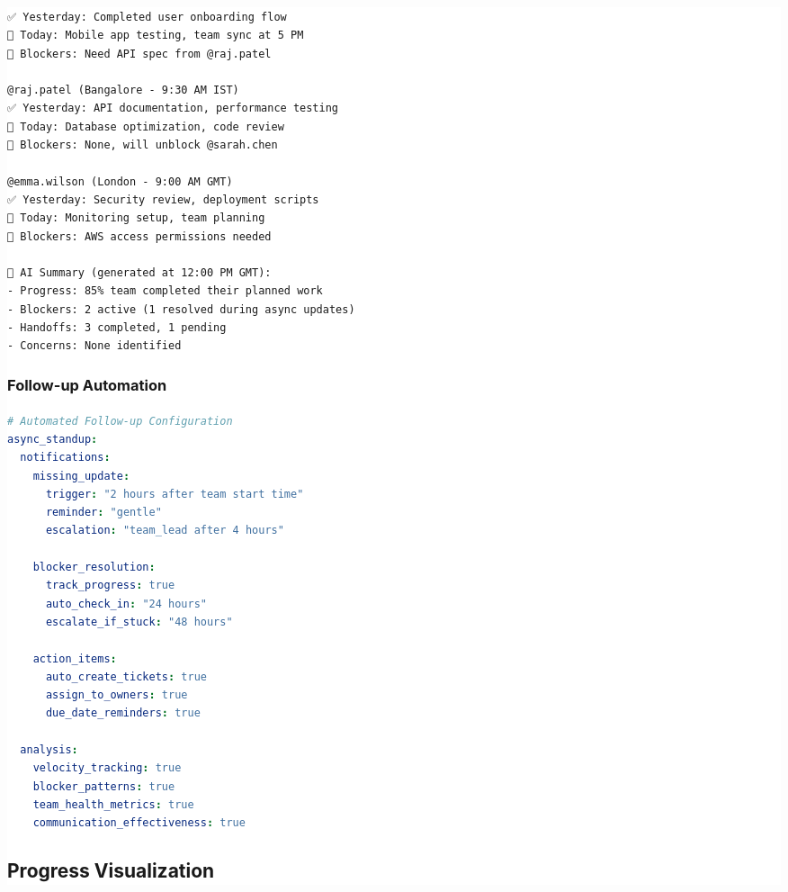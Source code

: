```
✅ Yesterday: Completed user onboarding flow
🎯 Today: Mobile app testing, team sync at 5 PM
🚫 Blockers: Need API spec from @raj.patel

@raj.patel (Bangalore - 9:30 AM IST)  
✅ Yesterday: API documentation, performance testing
🎯 Today: Database optimization, code review
🚫 Blockers: None, will unblock @sarah.chen

@emma.wilson (London - 9:00 AM GMT)
✅ Yesterday: Security review, deployment scripts
🎯 Today: Monitoring setup, team planning
🚫 Blockers: AWS access permissions needed

🤖 AI Summary (generated at 12:00 PM GMT):
- Progress: 85% team completed their planned work
- Blockers: 2 active (1 resolved during async updates)
- Handoffs: 3 completed, 1 pending
- Concerns: None identified
```

### Follow-up Automation

```yaml
# Automated Follow-up Configuration
async_standup:
  notifications:
    missing_update:
      trigger: "2 hours after team start time"
      reminder: "gentle"
      escalation: "team_lead after 4 hours"
    
    blocker_resolution:
      track_progress: true
      auto_check_in: "24 hours"
      escalate_if_stuck: "48 hours"
    
    action_items:
      auto_create_tickets: true
      assign_to_owners: true
      due_date_reminders: true
    
  analysis:
    velocity_tracking: true
    blocker_patterns: true
    team_health_metrics: true
    communication_effectiveness: true
```

## Progress Visualization
